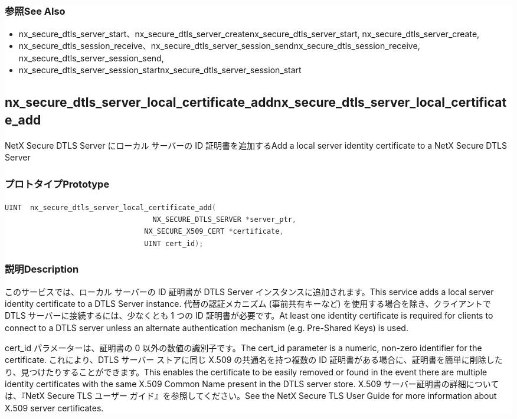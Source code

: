 ### <a name="see-also"></a><span data-ttu-id="8397b-288">参照</span><span class="sxs-lookup"><span data-stu-id="8397b-288">See Also</span></span>

- <span data-ttu-id="8397b-289">nx_secure_dtls_server_start、nx_secure_dtls_server_create</span><span class="sxs-lookup"><span data-stu-id="8397b-289">nx_secure_dtls_server_start, nx_secure_dtls_server_create,</span></span>
- <span data-ttu-id="8397b-290">nx_secure_dtls_session_receive、nx_secure_dtls_server_session_send</span><span class="sxs-lookup"><span data-stu-id="8397b-290">nx_secure_dtls_session_receive, nx_secure_dtls_server_session_send,</span></span>
- <span data-ttu-id="8397b-291">nx_secure_dtls_server_session_start</span><span class="sxs-lookup"><span data-stu-id="8397b-291">nx_secure_dtls_server_session_start</span></span>

## <a name="nx_secure_dtls_server_local_certificate_add"></a><span data-ttu-id="8397b-292">nx_secure_dtls_server_local_certificate_add</span><span class="sxs-lookup"><span data-stu-id="8397b-292">nx_secure_dtls_server_local_certificate_add</span></span>

<span data-ttu-id="8397b-293">NetX Secure DTLS Server にローカル サーバーの ID 証明書を追加する</span><span class="sxs-lookup"><span data-stu-id="8397b-293">Add a local server identity certificate to a NetX Secure DTLS Server</span></span>

### <a name="prototype"></a><span data-ttu-id="8397b-294">プロトタイプ</span><span class="sxs-lookup"><span data-stu-id="8397b-294">Prototype</span></span>

```C
UINT  nx_secure_dtls_server_local_certificate_add(
                                   NX_SECURE_DTLS_SERVER *server_ptr,
                                 NX_SECURE_X509_CERT *certificate,
                                 UINT cert_id);

```

### <a name="description"></a><span data-ttu-id="8397b-295">説明</span><span class="sxs-lookup"><span data-stu-id="8397b-295">Description</span></span>

<span data-ttu-id="8397b-296">このサービスでは、ローカル サーバーの ID 証明書が DTLS Server インスタンスに追加されます。</span><span class="sxs-lookup"><span data-stu-id="8397b-296">This service adds a local server identity certificate to a DTLS Server instance.</span></span> <span data-ttu-id="8397b-297">代替の認証メカニズム (事前共有キーなど) を使用する場合を除き、クライアントで DTLS サーバーに接続するには、少なくとも 1 つの ID 証明書が必要です。</span><span class="sxs-lookup"><span data-stu-id="8397b-297">At least one identity certificate is required for clients to connect to a DTLS server unless an alternate authentication mechanism (e.g. Pre-Shared Keys) is used.</span></span>

<span data-ttu-id="8397b-298">cert_id パラメーターは、証明書の 0 以外の数値の識別子です。</span><span class="sxs-lookup"><span data-stu-id="8397b-298">The cert_id parameter is a numeric, non-zero identifier for the certificate.</span></span> <span data-ttu-id="8397b-299">これにより、DTLS サーバー ストアに同じ X.509 の共通名を持つ複数の ID 証明書がある場合に、証明書を簡単に削除したり、見つけたりすることができます。</span><span class="sxs-lookup"><span data-stu-id="8397b-299">This enables the certificate to be easily removed or found in the event there are multiple identity certificates with the same X.509 Common Name present in the DTLS server store.</span></span> <span data-ttu-id="8397b-300">X.509 サーバー証明書の詳細については、『NetX Secure TLS ユーザー ガイド』を参照してください。</span><span class="sxs-lookup"><span data-stu-id="8397b-300">See the NetX Secure TLS User Guide for more information about X.509 server certificates.</span></span>
